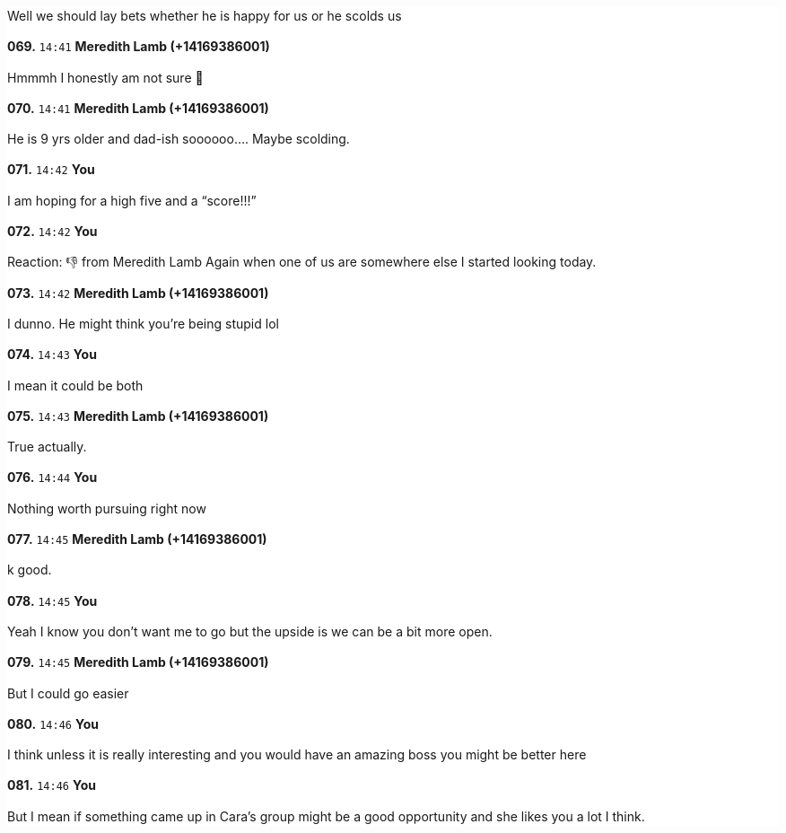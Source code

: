Well we should lay bets whether he is happy for us or he scolds us


**069.** `14:41` **Meredith Lamb (+14169386001)**

Hmmmh I honestly am not sure 🤔


**070.** `14:41` **Meredith Lamb (+14169386001)**

He is 9 yrs older and dad\-ish soooooo…\. Maybe scolding\.


**071.** `14:42` **You**

I am hoping for a high five and a “score\!\!\!”


**072.** `14:42` **You**

Reaction: 👎 from Meredith Lamb
Again when one of us are somewhere else I started looking today\.


**073.** `14:42` **Meredith Lamb (+14169386001)**

I dunno\. He might think you’re being stupid lol


**074.** `14:43` **You**

I mean it could be both


**075.** `14:43` **Meredith Lamb (+14169386001)**

True actually\.


**076.** `14:44` **You**

Nothing worth pursuing right now


**077.** `14:45` **Meredith Lamb (+14169386001)**

k good\.


**078.** `14:45` **You**

Yeah I know you don’t want me to go but the upside is we can be a bit more open\.


**079.** `14:45` **Meredith Lamb (+14169386001)**

But I could go easier


**080.** `14:46` **You**

I think unless it is really interesting and you would have an amazing boss you might be better here


**081.** `14:46` **You**

But I mean if something came up in Cara’s group might be a good opportunity and she likes you a lot I think\.
